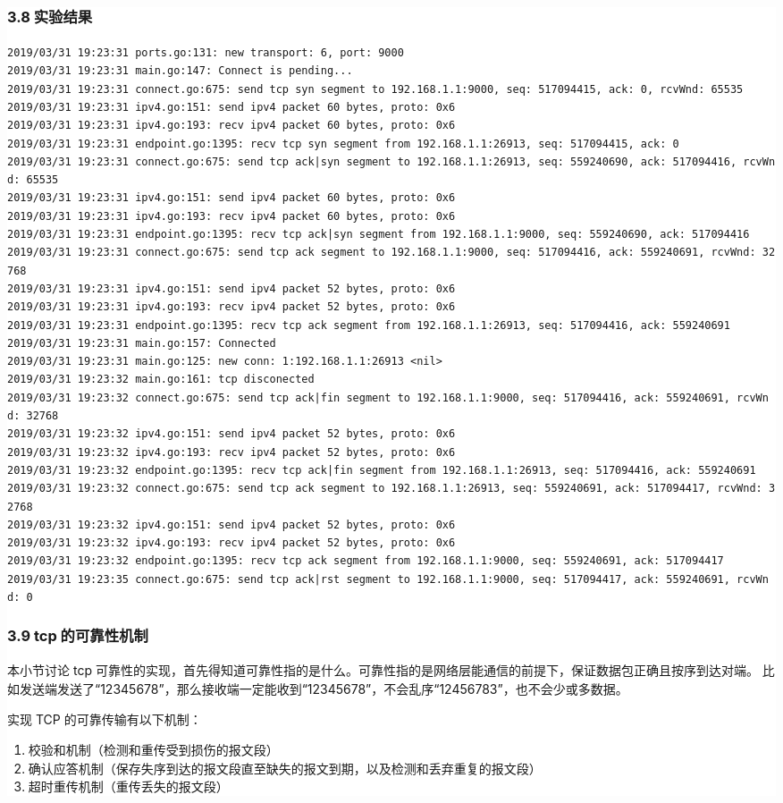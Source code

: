 ### 3.8 实验结果

```txt
2019/03/31 19:23:31 ports.go:131: new transport: 6, port: 9000
2019/03/31 19:23:31 main.go:147: Connect is pending...
2019/03/31 19:23:31 connect.go:675: send tcp syn segment to 192.168.1.1:9000, seq: 517094415, ack: 0, rcvWnd: 65535
2019/03/31 19:23:31 ipv4.go:151: send ipv4 packet 60 bytes, proto: 0x6
2019/03/31 19:23:31 ipv4.go:193: recv ipv4 packet 60 bytes, proto: 0x6
2019/03/31 19:23:31 endpoint.go:1395: recv tcp syn segment from 192.168.1.1:26913, seq: 517094415, ack: 0
2019/03/31 19:23:31 connect.go:675: send tcp ack|syn segment to 192.168.1.1:26913, seq: 559240690, ack: 517094416, rcvWnd: 65535
2019/03/31 19:23:31 ipv4.go:151: send ipv4 packet 60 bytes, proto: 0x6
2019/03/31 19:23:31 ipv4.go:193: recv ipv4 packet 60 bytes, proto: 0x6
2019/03/31 19:23:31 endpoint.go:1395: recv tcp ack|syn segment from 192.168.1.1:9000, seq: 559240690, ack: 517094416
2019/03/31 19:23:31 connect.go:675: send tcp ack segment to 192.168.1.1:9000, seq: 517094416, ack: 559240691, rcvWnd: 32768
2019/03/31 19:23:31 ipv4.go:151: send ipv4 packet 52 bytes, proto: 0x6
2019/03/31 19:23:31 ipv4.go:193: recv ipv4 packet 52 bytes, proto: 0x6
2019/03/31 19:23:31 endpoint.go:1395: recv tcp ack segment from 192.168.1.1:26913, seq: 517094416, ack: 559240691
2019/03/31 19:23:31 main.go:157: Connected
2019/03/31 19:23:31 main.go:125: new conn: 1:192.168.1.1:26913 <nil>
2019/03/31 19:23:32 main.go:161: tcp disconected
2019/03/31 19:23:32 connect.go:675: send tcp ack|fin segment to 192.168.1.1:9000, seq: 517094416, ack: 559240691, rcvWnd: 32768
2019/03/31 19:23:32 ipv4.go:151: send ipv4 packet 52 bytes, proto: 0x6
2019/03/31 19:23:32 ipv4.go:193: recv ipv4 packet 52 bytes, proto: 0x6
2019/03/31 19:23:32 endpoint.go:1395: recv tcp ack|fin segment from 192.168.1.1:26913, seq: 517094416, ack: 559240691
2019/03/31 19:23:32 connect.go:675: send tcp ack segment to 192.168.1.1:26913, seq: 559240691, ack: 517094417, rcvWnd: 32768
2019/03/31 19:23:32 ipv4.go:151: send ipv4 packet 52 bytes, proto: 0x6
2019/03/31 19:23:32 ipv4.go:193: recv ipv4 packet 52 bytes, proto: 0x6
2019/03/31 19:23:32 endpoint.go:1395: recv tcp ack segment from 192.168.1.1:9000, seq: 559240691, ack: 517094417
2019/03/31 19:23:35 connect.go:675: send tcp ack|rst segment to 192.168.1.1:9000, seq: 517094417, ack: 559240691, rcvWnd: 0
```

### 3.9 tcp 的可靠性机制

本小节讨论 tcp 可靠性的实现，首先得知道可靠性指的是什么。可靠性指的是网络层能通信的前提下，保证数据包正确且按序到达对端。
比如发送端发送了“12345678”，那么接收端一定能收到“12345678”，不会乱序“12456783”，也不会少或多数据。

实现 TCP 的可靠传输有以下机制：
1. 校验和机制（检测和重传受到损伤的报文段）
2. 确认应答机制（保存失序到达的报文段直至缺失的报文到期，以及检测和丢弃重复的报文段）
3. 超时重传机制（重传丢失的报文段）
